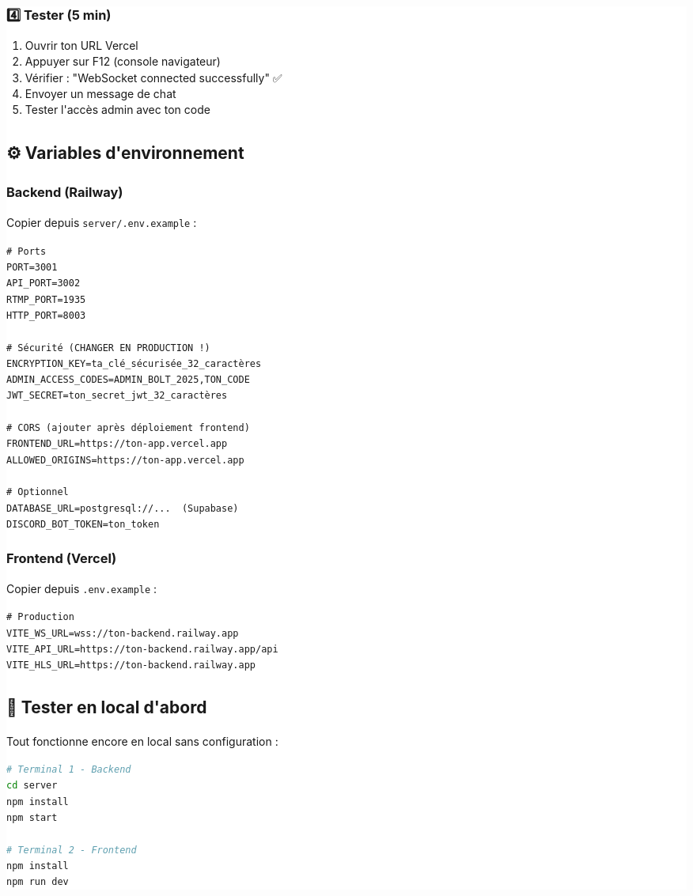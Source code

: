 ### 4️⃣ Tester (5 min)

1. Ouvrir ton URL Vercel
2. Appuyer sur F12 (console navigateur)
3. Vérifier : "WebSocket connected successfully" ✅
4. Envoyer un message de chat
5. Tester l'accès admin avec ton code

## ⚙️ Variables d'environnement

### Backend (Railway)

Copier depuis `server/.env.example` :

```env
# Ports
PORT=3001
API_PORT=3002
RTMP_PORT=1935
HTTP_PORT=8003

# Sécurité (CHANGER EN PRODUCTION !)
ENCRYPTION_KEY=ta_clé_sécurisée_32_caractères
ADMIN_ACCESS_CODES=ADMIN_BOLT_2025,TON_CODE
JWT_SECRET=ton_secret_jwt_32_caractères

# CORS (ajouter après déploiement frontend)
FRONTEND_URL=https://ton-app.vercel.app
ALLOWED_ORIGINS=https://ton-app.vercel.app

# Optionnel
DATABASE_URL=postgresql://...  (Supabase)
DISCORD_BOT_TOKEN=ton_token
```

### Frontend (Vercel)

Copier depuis `.env.example` :

```env
# Production
VITE_WS_URL=wss://ton-backend.railway.app
VITE_API_URL=https://ton-backend.railway.app/api
VITE_HLS_URL=https://ton-backend.railway.app
```

## 🧪 Tester en local d'abord

Tout fonctionne encore en local sans configuration :

```bash
# Terminal 1 - Backend
cd server
npm install
npm start

# Terminal 2 - Frontend
npm install
npm run dev
```
